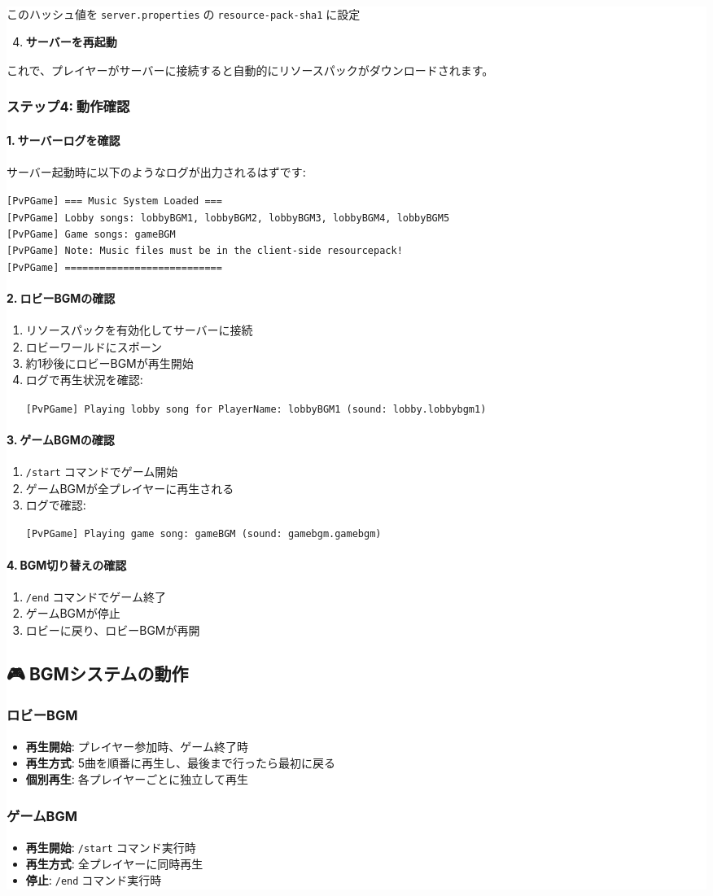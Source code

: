 このハッシュ値を `server.properties` の `resource-pack-sha1` に設定

4. **サーバーを再起動**

これで、プレイヤーがサーバーに接続すると自動的にリソースパックがダウンロードされます。

### ステップ4: 動作確認

#### 1. サーバーログを確認

サーバー起動時に以下のようなログが出力されるはずです:

```
[PvPGame] === Music System Loaded ===
[PvPGame] Lobby songs: lobbyBGM1, lobbyBGM2, lobbyBGM3, lobbyBGM4, lobbyBGM5
[PvPGame] Game songs: gameBGM
[PvPGame] Note: Music files must be in the client-side resourcepack!
[PvPGame] ===========================
```

#### 2. ロビーBGMの確認

1. リソースパックを有効化してサーバーに接続
2. ロビーワールドにスポーン
3. 約1秒後にロビーBGMが再生開始
4. ログで再生状況を確認:
   ```
   [PvPGame] Playing lobby song for PlayerName: lobbyBGM1 (sound: lobby.lobbybgm1)
   ```

#### 3. ゲームBGMの確認

1. `/start` コマンドでゲーム開始
2. ゲームBGMが全プレイヤーに再生される
3. ログで確認:
   ```
   [PvPGame] Playing game song: gameBGM (sound: gamebgm.gamebgm)
   ```

#### 4. BGM切り替えの確認

1. `/end` コマンドでゲーム終了
2. ゲームBGMが停止
3. ロビーに戻り、ロビーBGMが再開

## 🎮 BGMシステムの動作

### ロビーBGM
- **再生開始**: プレイヤー参加時、ゲーム終了時
- **再生方式**: 5曲を順番に再生し、最後まで行ったら最初に戻る
- **個別再生**: 各プレイヤーごとに独立して再生

### ゲームBGM
- **再生開始**: `/start` コマンド実行時
- **再生方式**: 全プレイヤーに同時再生
- **停止**: `/end` コマンド実行時
